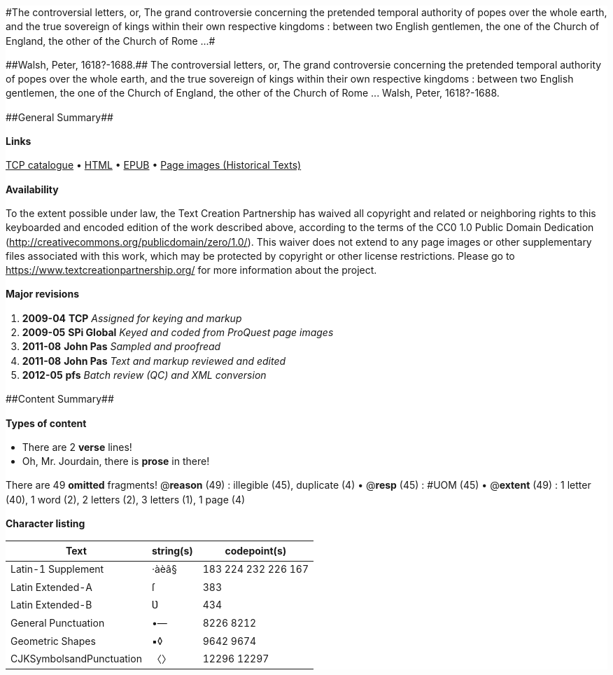 #The controversial letters, or, The grand controversie concerning the pretended temporal authority of popes over the whole earth, and the true sovereign of kings within their own respective kingdoms : between two English gentlemen, the one of the Church of England, the other of the Church of Rome ...#

##Walsh, Peter, 1618?-1688.##
The controversial letters, or, The grand controversie concerning the pretended temporal authority of popes over the whole earth, and the true sovereign of kings within their own respective kingdoms : between two English gentlemen, the one of the Church of England, the other of the Church of Rome ...
Walsh, Peter, 1618?-1688.

##General Summary##

**Links**

[TCP catalogue](http://www.ota.ox.ac.uk/tcp/)  • 
[HTML](http://tei.it.ox.ac.uk/tcp/Texts-HTML/free/A67/A67435.html)  • 
[EPUB](http://tei.it.ox.ac.uk/tcp/Texts-EPUB/free/A67/A67435.epub) • 
[Page images (Historical Texts)](https://historicaltexts.jisc.ac.uk/eebo-18196199e)

**Availability**

To the extent possible under law, the Text Creation Partnership has waived all copyright and related or neighboring rights to this keyboarded and encoded edition of the work described above, according to the terms of the CC0 1.0 Public Domain Dedication (http://creativecommons.org/publicdomain/zero/1.0/). This waiver does not extend to any page images or other supplementary files associated with this work, which may be protected by copyright or other license restrictions. Please go to https://www.textcreationpartnership.org/ for more information about the project.

**Major revisions**

1. __2009-04__ __TCP__ *Assigned for keying and markup*
1. __2009-05__ __SPi Global__ *Keyed and coded from ProQuest page images*
1. __2011-08__ __John Pas__ *Sampled and proofread*
1. __2011-08__ __John Pas__ *Text and markup reviewed and edited*
1. __2012-05__ __pfs__ *Batch review (QC) and XML conversion*

##Content Summary##

**Types of content**

  * There are 2 **verse** lines!
  * Oh, Mr. Jourdain, there is **prose** in there!

There are 49 **omitted** fragments! 
 @__reason__ (49) : illegible (45), duplicate (4)  •  @__resp__ (45) : #UOM (45)  •  @__extent__ (49) : 1 letter (40), 1 word (2), 2 letters (2), 3 letters (1), 1 page (4)

**Character listing**


|Text|string(s)|codepoint(s)|
|---|---|---|
|Latin-1 Supplement|·àèâ§|183 224 232 226 167|
|Latin Extended-A|ſ|383|
|Latin Extended-B|Ʋ|434|
|General Punctuation|•—|8226 8212|
|Geometric Shapes|▪◊|9642 9674|
|CJKSymbolsandPunctuation|〈〉|12296 12297|
